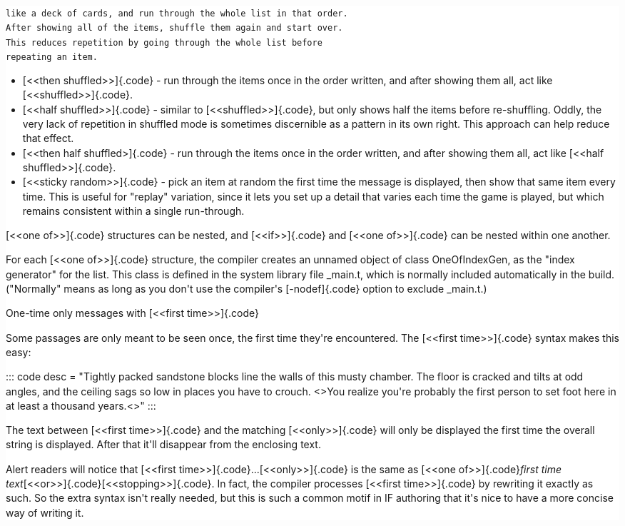     like a deck of cards, and run through the whole list in that order.
    After showing all of the items, shuffle them again and start over.
    This reduces repetition by going through the whole list before
    repeating an item.
-   [\<\<then shuffled\>\>]{.code} - run through the items once in the
    order written, and after showing them all, act like
    [\<\<shuffled\>\>]{.code}.
-   [\<\<half shuffled\>\>]{.code} - similar to
    [\<\<shuffled\>\>]{.code}, but only shows half the items before
    re-shuffling. Oddly, the very lack of repetition in shuffled mode is
    sometimes discernible as a pattern in its own right. This approach
    can help reduce that effect.
-   [\<\<then half shuffled\>]{.code} - run through the items once in
    the order written, and after showing them all, act like [\<\<half
    shuffled\>\>]{.code}.
-   [\<\<sticky random\>\>]{.code} - pick an item at random the first
    time the message is displayed, then show that same item every time.
    This is useful for \"replay\" variation, since it lets you set up a
    detail that varies each time the game is played, but which remains
    consistent within a single run-through.

[\<\<one of\>\>]{.code} structures can be nested, and
[\<\<if\>\>]{.code} and [\<\<one of\>\>]{.code} can be nested within one
another.

For each [\<\<one of\>\>]{.code} structure, the compiler creates an
unnamed object of class OneOfIndexGen, as the \"index generator\" for
the list. This class is defined in the system library file \_main.t,
which is normally included automatically in the build. (\"Normally\"
means as long as you don\'t use the compiler\'s [-nodef]{.code} option
to exclude \_main.t.)

One-time only messages with [\<\<first time\>\>]{.code}

Some passages are only meant to be seen once, the first time they\'re
encountered. The [\<\<first time\>\>]{.code} syntax makes this easy:

::: code
    desc = "Tightly packed sandstone blocks line the walls of this
       musty chamber.  The floor is cracked and tilts at odd angles,
       and the ceiling sags so low in places you have to crouch.
       <<first time>>You realize you're probably the first person
       to set foot here in at least a thousand years.<<only>>"
:::

The text between [\<\<first time\>\>]{.code} and the matching
[\<\<only\>\>]{.code} will only be displayed the first time the overall
string is displayed. After that it\'ll disappear from the enclosing
text.

Alert readers will notice that [\<\<first
time\>\>]{.code}\...[\<\<only\>\>]{.code} is the same as [\<\<one
of\>\>]{.code}*first time
text*[\<\<or\>\>]{.code}[\<\<stopping\>\>]{.code}. In fact, the compiler
processes [\<\<first time\>\>]{.code} by rewriting it exactly as such.
So the extra syntax isn\'t really needed, but this is such a common
motif in IF authoring that it\'s nice to have a more concise way of
writing it.
